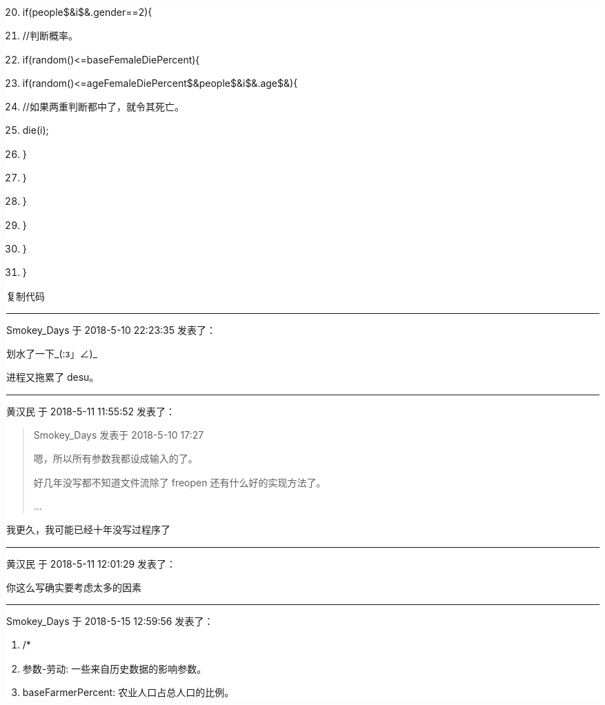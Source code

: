 20. if(people\$&i\$&.gender==2){

21. //判断概率。

22. if(random()<=baseFemaleDiePercent){

23. if(random()<=ageFemaleDiePercent\$&people\$&i\$&.age\$&){

24. //如果两重判断都中了，就令其死亡。

25. die(i);

26. }

27. }

28. }

29. }

30. }

31. }

复制代码

---

Smokey_Days 于 2018-5-10 22:23:35 发表了：

划水了一下\_(:з」∠)\_

进程又拖累了 desu。

---

黄汉民 于 2018-5-11 11:55:52 发表了：

> Smokey_Days 发表于 2018-5-10 17:27
>
> 嗯，所以所有参数我都设成输入的了。
>
> 好几年没写都不知道文件流除了 freopen 还有什么好的实现方法了。
>
> ...

我更久，我可能已经十年没写过程序了

---

黄汉民 于 2018-5-11 12:01:29 发表了：

你这么写确实要考虑太多的因素

---

Smokey_Days 于 2018-5-15 12:59:56 发表了：

1. /\*

2. 参数-劳动: 一些来自历史数据的影响参数。

3. baseFarmerPercent: 农业人口占总人口的比例。
